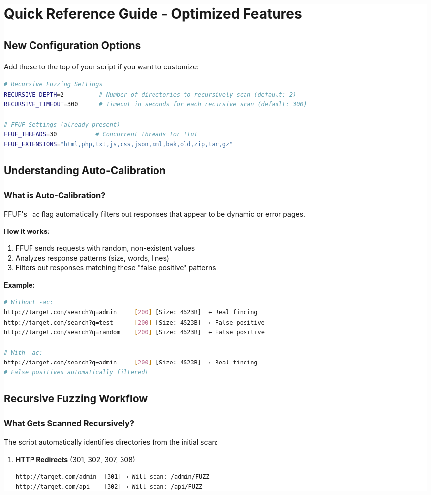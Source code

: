 # Quick Reference Guide - Optimized Features

## New Configuration Options

Add these to the top of your script if you want to customize:

```bash
# Recursive Fuzzing Settings
RECURSIVE_DEPTH=2          # Number of directories to recursively scan (default: 2)
RECURSIVE_TIMEOUT=300      # Timeout in seconds for each recursive scan (default: 300)

# FFUF Settings (already present)
FFUF_THREADS=30           # Concurrent threads for ffuf
FFUF_EXTENSIONS="html,php,txt,js,css,json,xml,bak,old,zip,tar,gz"
```

## Understanding Auto-Calibration

### What is Auto-Calibration?

FFUF's `-ac` flag automatically filters out responses that appear to be dynamic or error pages.

**How it works:**

1. FFUF sends requests with random, non-existent values
2. Analyzes response patterns (size, words, lines)
3. Filters out responses matching these "false positive" patterns

**Example:**

```bash
# Without -ac:
http://target.com/search?q=admin     [200] [Size: 4523B]  ← Real finding
http://target.com/search?q=test      [200] [Size: 4523B]  ← False positive
http://target.com/search?q=random    [200] [Size: 4523B]  ← False positive

# With -ac:
http://target.com/search?q=admin     [200] [Size: 4523B]  ← Real finding
# False positives automatically filtered!
```

## Recursive Fuzzing Workflow

### What Gets Scanned Recursively?

The script automatically identifies directories from the initial scan:

1. **HTTP Redirects** (301, 302, 307, 308)

   ```
   http://target.com/admin  [301] → Will scan: /admin/FUZZ
   http://target.com/api    [302] → Will scan: /api/FUZZ
   ```
